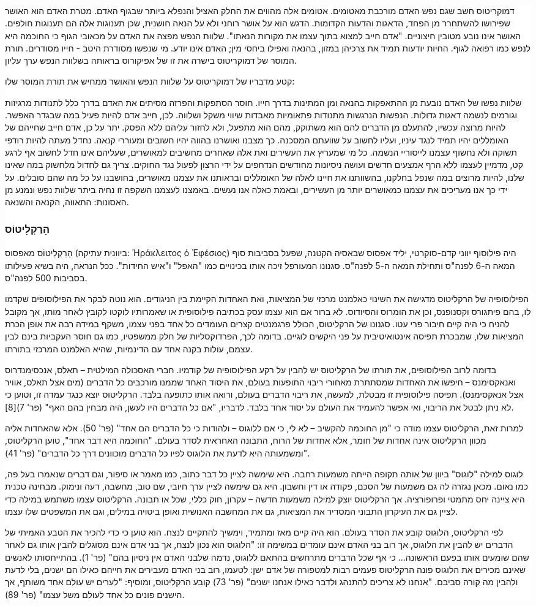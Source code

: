 דמוקריטוס חשב שגם נפש האדם מורכבת מאטומים. אטומים אלה מהווים את החלק האציל והנפלא ביותר שבגוף האדם. מטרת האדם הוא האושר שפירושו להשתחרר מן הפחד, הדאגות והדעות הקדומות. הדגש הוא על אושר רוחני ולא על הנאה חושנית, שכן תענוגות אלה הם תענוגות חולפים. האושר אינו נובע מטובין חיצוניים. "אדם חייב למצוא בתוך עצמו את מקורות הנאתו". שלוות הנפש מפצה את האדם על מכאובי הגוף כי החוכמה היא לנפש כמו רפואה לגוף. החיות יודעות תמיד את צרכיהן במזון, בהנאה ואפילו ביחסי מין; האדם אינו יודע. מי שנפשו מסודרת היטב - חייו מסודרים. תורת המוסר של דמוקריטוס בישרה את זו של אפיקורוס בראותה בשלוות הנפש ערך עליון.

קטע מדבריו של דמוקריטוס על שלוות הנפש והאושר ממחיש את תורת המוסר שלו:

שלוות נפשו של האדם נובעת מן ההתאפקות בהנאה ומן המתינות בדרך חייו. חוסר הסתפקות והפרזה מסיתים את האדם בדרך כלל לתנודות מרגיזות וגורמים לנשמה דאגות גדולות. הנפשות הנרגשות מתנודות פתאומיות מאבדות שיווי משקל ושלווה. לכן, חייב אדם להיות פעיל במה שבגדר האפשר. להיות מרוצה עכשיו, להתעלם מן הדברים להם הוא משתוקק, מהם הוא מתפעל, ולא לחזור עליהם ללא הפסק. יתר על כן, אדם חייב שחייהם של האומללים יהיו תמיד לנגד עיניו, ועליו לחשוב על שוועתם המסכנה. כך מצבנו ואושרנו בהווה יהיו חשובים ומעוררי קנאה. נחדל מעתה להיות רודפי תשוקה ולא נחשוף עצמנו לייסוריי הנשמה. כל מי שמעריץ את העשירים ואת אלה שאחרים מחשיבים למאושרים, שעליהם אינו חדל לחשוב אף לרגע קט, מדמיין לעצמו ללא הרף אמצעים חדשים ועושה ניסיונות מחודשים הנדחפים על ידי הרצון לפעול נגד החוקים. צריך גם לחדול מלחשוק במה שאינו שלנו, להיות מרוצים במה שנפל בחלקנו, בהשוותנו את חיינו לאלה של האומללים ובראותנו את עצמנו מאושרים, בחושבנו על כל מה שהם סובלים. על ידי כך אנו מעריכים את עצמנו כמאושרים יותר מן העשירים, ובאמת כאלה אנו נעשים. באמצנו לעצמנו השקפה זו נחיה ביתר שלוות נפש ונמנע מן האסונות: התאווה, הקנאה והשנאה. 

### הֵרַקְלֵיטוֹס
הֵרַקְלֵיטוֹס מאפסוס (ביוונית עתיקה: Ἡράκλειτος ὁ Ἐφέσιος) היה פילוסוף יווני קדם-סוקרטי, יליד אפסוס שבאסיה הקטנה, שפעל בסביבות סוף המאה ה-6 לפנה"ס ותחילת המאה ה-5 לפנה"ס. סגנונו המעורפל זיכה אותו בכינויים כמו "האפל" ו"איש החידות". ככל הנראה, היה בשיא פעילותו בסביבות 500 לפנה"ס.

הפילוסופיה של הרקליטוס מדגישה את השינוי כאלמנט מרכזי של המציאות, ואת האחדות הקיימת בין הניגודים. הוא נוטה לבקר את הפילוסופים שקדמו לו, בהם פיתגורס וקסנופנס, וכן את הומרוס והסיודוס. לא ברור אם הוא עצמו עסק בכתיבה פילוסופית או שאמרותיו לוקטו לקובץ לאחר מותו, אך מקובל להניח כי היה קיים חיבור פרי עטו. סגנונו של הרקליטוס, הכולל פרגמנטים קצרים העומדים כל אחד בפני עצמו, משקף במידה רבה את אופן הכרת המציאות שלו, שמבכרת תפיסה אינטואיטיבית על פני היקשים לוגיים. בדומה לכך, הפרדוקסליות של חלק ממשפטיו, כמו גם חוסר העקביות בינם לבין עצמם, עולות בקנה אחד עם הדינמיות, שהיא האלמנט המרכזי בתורתו.

בדומה לרוב הפילוסופים, את תורתו של הרקליטוס יש להבין על רקע הפילוסופיה של קודמיו. חברי האסכולה המילטית – תאלס, אנכסימנדרוס ואנאקסימנס – חיפשו את האחדות שמסתתרת מאחורי ריבוי התופעות בעולם, את היסוד האחד שממנו מורכבים כל הדברים (מים אצל תאלס, אוויר אצל אנאקסימנס). תפיסה פילוסופית זו מבטלת, למעשה, את ריבוי הדברים בעולם, ורואה אותו כתופעה בלבד. הרקליטוס יוצא כנגד עמדה זו, וטוען כי לא ניתן לבטל את הריבוי, ואי אפשר להעמיד את העולם על יסוד אחד בלבד. לדבריו, "אם כל הדברים היו לעשן, היה מבחין בהם האף" (פר' 7)[8].

למרות זאת, הרקליטוס עצמו מודה כי "מן החוכמה להקשיב – לא לי, כי אם ללוגוס – ולהודות כי כל הדברים הם אחד" (פר' 50). אלא שהאחדות אליה מכוון הרקליטוס אינה אחדות של חומר, אלא אחדות של הרוח, התבונה האחראית לסדר בעולם. "החוכמה היא דבר אחד", טוען הרקליטוס, "ומשמעותה היא לדעת את הלוגוס לפיו כל הדברים מוכוונים דרך כל הדברים" (פר' 41).

לוגוס
למילה "לוגוס" ביוון של אותה תקופה הייתה משמעות רחבה. היא שימשה לציין כל דבר כתוב, כמו מאמר או סיפור, וגם דברים שנאמרו בעל פה, כמו נאום. מכאן נגזרה לה גם משמעות של הסכם, פקודה או דין וחשבון. היא גם שימשה לציין ערך חיובי, שם טוב, מחשבה, דעה ונימוק. מבחינה טכנית היא ציינה יחס מתמטי ופרופורציה. אך הרקליטוס יוצק למילה משמעות חדשה – עקרון, חוק כללי, שכל או תבונה. הרקליטוס עצמו משתמש במילה כדי לציין גם את העיקרון התבוני המסדיר את המציאות, גם את המחשבה האנושית ואופן ביטויה במילים, וגם את המשפטים שלו עצמו.

לפי הרקליטוס, הלוגוס קובע את הסדר בעולם. הוא היה קיים מאז ומתמיד, וימשיך להתקיים לנצח. הוא טוען כי כדי להכיר את הטבע האמיתי של הדברים יש להבין את הלוגוס, אך רוב בני האדם אינם עומדים במשימה זו: "הלוגוס הוא נכון לנצח, אך בני אדם אינם מסוגלים להבין אותו גם לאחר שהם שומעים אותו בפעם הראשונה... כי אף שכל הדברים מתרחשים בהתאם ללוגוס, נדמה שלבני האדם אין ניסיון בהם" (פר' 1). בהתייחסותו לאנשים שאינם מכירים את הלוגוס פונה הרקליטוס פעמים רבות למטפורה של אדם ישן: לטעמו, רוב בני האדם מעבירים את חייהם כאילו הם ישנים, בלי לדעת ולהבין מה קורה סביבם. "אנחנו לא צריכים להתנהג ולדבר כאילו אנחנו ישנים" (פר' 73) קובע הרקליטוס, ומוסיף: "לערים יש עולם אחד משותף, אך הישנים פונים כל אחד לעולם משל עצמו" (פר' 89).
